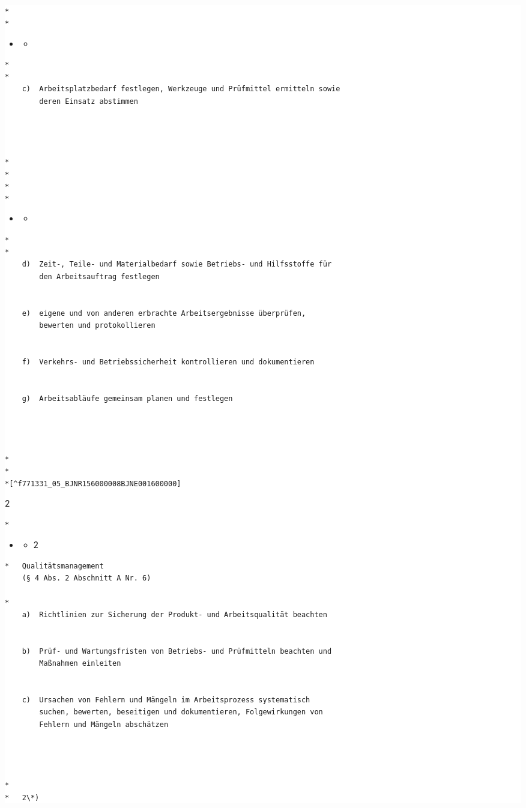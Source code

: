    *
    *

*    *
    *
    *
        c)  Arbeitsplatzbedarf festlegen, Werkzeuge und Prüfmittel ermitteln sowie
            deren Einsatz abstimmen




    *
    *
    *
    *

*    *
    *
    *
        d)  Zeit-, Teile- und Materialbedarf sowie Betriebs- und Hilfsstoffe für
            den Arbeitsauftrag festlegen


        e)  eigene und von anderen erbrachte Arbeitsergebnisse überprüfen,
            bewerten und protokollieren


        f)  Verkehrs- und Betriebssicherheit kontrollieren und dokumentieren


        g)  Arbeitsabläufe gemeinsam planen und festlegen




    *
    *
    *[^f771331_05_BJNR156000008BJNE001600000]
   2

    *

*    *   2

    *   Qualitätsmanagement
        (§ 4 Abs. 2 Abschnitt A Nr. 6)

    *
        a)  Richtlinien zur Sicherung der Produkt- und Arbeitsqualität beachten


        b)  Prüf- und Wartungsfristen von Betriebs- und Prüfmitteln beachten und
            Maßnahmen einleiten


        c)  Ursachen von Fehlern und Mängeln im Arbeitsprozess systematisch
            suchen, bewerten, beseitigen und dokumentieren, Folgewirkungen von
            Fehlern und Mängeln abschätzen




    *
    *   2\*)


[^F771331_1_BJNR156000008]:     Diese Rechtsverordnung ist eine Ausbildungsordnung im Sinne des § 4
[^f771331_01_BJNR156000008BJNE001600000]:     Im Zusammenhang mit anderen im Ausbildungsrahmenplan aufgeführten
[^f771331_03_BJNR156000008BJNE001600000]:     Im Zusammenhang mit anderen im Ausbildungsrahmenplan aufgeführten
[^f771331_04_BJNR156000008BJNE001600000]:     Im Zusammenhang mit anderen im Ausbildungsrahmenplan aufgeführten
[^f771331_05_BJNR156000008BJNE001600000]:     Im Zusammenhang mit anderen im Ausbildungsrahmenplan aufgeführten
[^f771331_06_BJNR156000008BJNE001600000]:     Im Zusammenhang mit anderen im Ausbildungsrahmenplan aufgeführten
[^f771331_07_BJNR156000008BJNE001600000]:     Im Zusammenhang mit anderen im Ausbildungsrahmenplan aufgeführten
